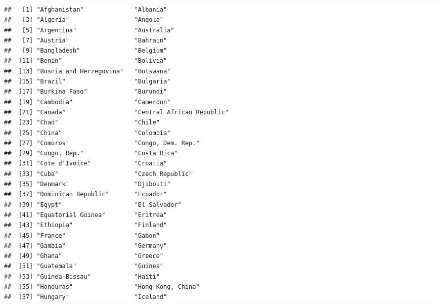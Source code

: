     ##   [1] "Afghanistan"              "Albania"                 
    ##   [3] "Algeria"                  "Angola"                  
    ##   [5] "Argentina"                "Australia"               
    ##   [7] "Austria"                  "Bahrain"                 
    ##   [9] "Bangladesh"               "Belgium"                 
    ##  [11] "Benin"                    "Bolivia"                 
    ##  [13] "Bosnia and Herzegovina"   "Botswana"                
    ##  [15] "Brazil"                   "Bulgaria"                
    ##  [17] "Burkina Faso"             "Burundi"                 
    ##  [19] "Cambodia"                 "Cameroon"                
    ##  [21] "Canada"                   "Central African Republic"
    ##  [23] "Chad"                     "Chile"                   
    ##  [25] "China"                    "Colombia"                
    ##  [27] "Comoros"                  "Congo, Dem. Rep."        
    ##  [29] "Congo, Rep."              "Costa Rica"              
    ##  [31] "Cote d'Ivoire"            "Croatia"                 
    ##  [33] "Cuba"                     "Czech Republic"          
    ##  [35] "Denmark"                  "Djibouti"                
    ##  [37] "Dominican Republic"       "Ecuador"                 
    ##  [39] "Egypt"                    "El Salvador"             
    ##  [41] "Equatorial Guinea"        "Eritrea"                 
    ##  [43] "Ethiopia"                 "Finland"                 
    ##  [45] "France"                   "Gabon"                   
    ##  [47] "Gambia"                   "Germany"                 
    ##  [49] "Ghana"                    "Greece"                  
    ##  [51] "Guatemala"                "Guinea"                  
    ##  [53] "Guinea-Bissau"            "Haiti"                   
    ##  [55] "Honduras"                 "Hong Kong, China"        
    ##  [57] "Hungary"                  "Iceland"                 